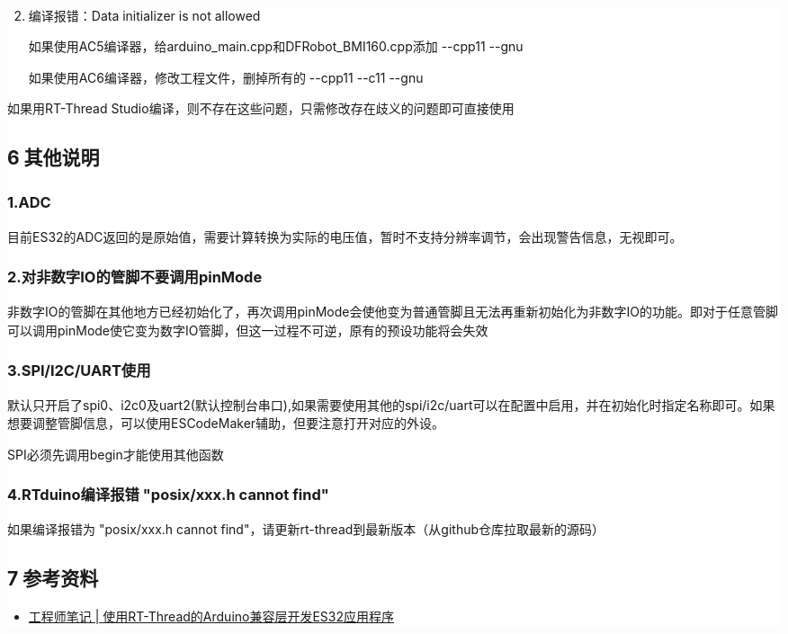    2. 编译报错：Data initializer is not allowed
   
      如果使用AC5编译器，给arduino_main.cpp和DFRobot_BMI160.cpp添加 --cpp11 --gnu
   
      如果使用AC6编译器，修改工程文件，删掉所有的 --cpp11 --c11 --gnu
   
   如果用RT-Thread Studio编译，则不存在这些问题，只需修改存在歧义的问题即可直接使用

## 6 其他说明

### 1.ADC
目前ES32的ADC返回的是原始值，需要计算转换为实际的电压值，暂时不支持分辨率调节，会出现警告信息，无视即可。
### 2.对非数字IO的管脚不要调用pinMode
非数字IO的管脚在其他地方已经初始化了，再次调用pinMode会使他变为普通管脚且无法再重新初始化为非数字IO的功能。即对于任意管脚可以调用pinMode使它变为数字IO管脚，但这一过程不可逆，原有的预设功能将会失效
### 3.SPI/I2C/UART使用

默认只开启了spi0、i2c0及uart2(默认控制台串口),如果需要使用其他的spi/i2c/uart可以在配置中启用，并在初始化时指定名称即可。如果想要调整管脚信息，可以使用ESCodeMaker辅助，但要注意打开对应的外设。

SPI必须先调用begin才能使用其他函数

### 4.RTduino编译报错 "posix/xxx.h cannot find"
如果编译报错为 "posix/xxx.h cannot find"，请更新rt-thread到最新版本（从github仓库拉取最新的源码）

## 7 参考资料

- [工程师笔记 | 使用RT-Thread的Arduino兼容层开发ES32应用程序](https://mp.weixin.qq.com/s/O693pgCLl1xOGxE9O7zaHA)

